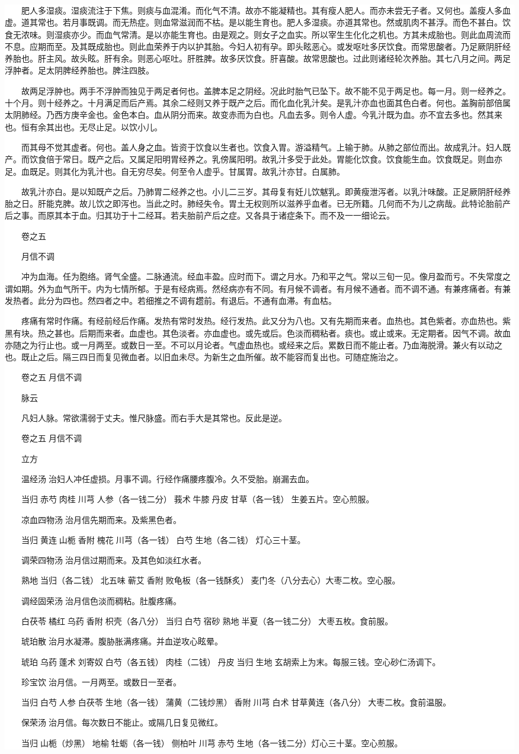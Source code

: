 
　　肥人多湿痰。湿痰流注于下焦。则痰与血混淆。而化气不清。故亦不能凝精也。其有瘦人肥人。而亦未尝无子者。又何也。盖瘦人多血虚。道其常也。若月事既调。而无热症。则血常滋润而不枯。是以能生育也。肥人多湿痰。亦道其常也。然或肌肉不甚浮。而色不甚白。饮食无浓味。则湿痰亦少。而血气常清。是以亦能生育也。由是观之。则女子之血实。所以宰生生化化之机也。方其未成胎也。则此血周流而不息。应期而至。及其既成胎也。则此血荣养于内以护其胎。今妇人初有孕。即头眩恶心。或发呕吐多厌饮食。而常思酸者。乃足厥阴肝经养胎也。肝主风。故头眩。肝有余。则恶心呕吐。肝胜脾。故多厌饮食。肝喜酸。故常思酸也。过此则诸经轮次养胎。其七八月之间。两足浮肿者。足太阴脾经养胎也。脾注四肢。

　　故两足浮肿也。两手不浮肿而独见于两足者何也。盖脾本足之阴经。况此时胎气已坠下。故不能不见于两足也。每一月。则一经养之。十个月。则十经养之。十月满足而后产焉。其余二经则又养于既产之后。而化血化乳汁矣。是乳汁亦血也面其色白者。何也。盖胸前部倍属太阴肺经。乃西方庚辛金也。金色本白。血从阴分而来。故变赤而为白也。凡血去多。则令人虚。今乳汁既为血。亦不宜去多也。然其来也。恒有余其出也。无尽止足。以饮小儿。

　　而其母不觉其虚者。何也。盖人身之血。皆资于饮食以生者也。饮食入胃。游溢精气。上输于肺。从肺之部位而出。故成乳汁。妇人既产。而饮食倍于常日。既产之后。又属足阳明胃经养之。乳傍属阳明。故乳汁多受于此处。胃能化饮食。饮食能生血。饮食既足。则血亦足。血既足。则其化为乳汁也。自无穷尽矣。何至令人虚乎。甘属胃。故乳汁亦甘。白属肺。

　　故乳汁亦白。是以知既产之后。乃肺胃二经养之也。小儿二三岁。其母复有妊儿饮魃乳。即黄瘦泄泻者。以乳汁味酸。正足厥阴肝经养胎之日。肝能克脾。故儿饮之即泻也。当此之时。肺经失令。胃土无权则所以滋养乎血者。已无所籍。几何而不为儿之病哉。此特论胎前产后之事。而原其本于血。归其功于十二经耳。若夫胎前产后之症。又各具于诸症条下。而不及一一细论云。

　　卷之五

　　月信不调

　　冲为血海。任为胞络。肾气全盛。二脉通流。经血丰盈。应时而下。谓之月水。乃和平之气。常以三旬一见。像月盈而亏。不失常度之谓如期。外为血气所干。内为七情所郁。于是有经病焉。然经病亦有不同。有月候不调者。有月候不通者。而不调不通。有兼疼痛者。有兼发热者。此分为四也。然四者之中。若细推之不调有趱前。有退后。不通有血滞。有血枯。

　　疼痛有常时作痛。有经前经后作痛。发热有常时发热。经行发热。此又分为八也。又有先期而来者。血热也。其色紫者。亦血热也。紫黑有块。热之甚也。后期而来者。血虚也。其色淡者。亦血虚也。或先或后。色淡而稠粘者。痰也。或止或来。无定期者。因气不调。故血亦随之为行止也。或一月两至。或数日一至。不可以月论者。气虚血热也。或经来之后。累数日而不能止者。乃血海脱滑。兼火有以动之也。既止之后。隔三四日而复见微血者。以旧血未尽。为新生之血所催。故不能容而复出也。可随症施治之。

　　卷之五 月信不调

　　脉云

　　凡妇人脉。常欲濡弱于丈夫。惟尺脉盛。而右手大是其常也。反此是逆。

　　卷之五 月信不调

　　立方

　　温经汤 治妇人冲任虚损。月事不调。行经作痛腰疼腹冷。久不受胎。崩漏去血。

　　当归 赤芍 肉桂 川芎 人参（各一钱二分） 莪术 牛膝 丹皮 甘草（各一钱） 生姜五片。空心煎服。

　　凉血四物汤 治月信先期而来。及紫黑色者。

　　当归 黄连 山栀 香附 槐花 川芎（各一钱） 白芍 生地（各二钱） 灯心三十茎。

　　调荣四物汤 治月信过期而来。及其色如淡红水者。

　　熟地 当归（各二钱） 北五味 蕲艾 香附 败龟板（各一钱酥炙） 麦门冬（八分去心）大枣二枚。空心服。

　　调经固荣汤 治月信色淡而稠粘。肚腹疼痛。

　　白茯苓 橘红 乌药 香附 枳壳（各八分） 当归 白芍 宿砂 熟地 半夏（各一钱二分） 大枣五枚。食前服。

　　琥珀散 治月水凝滞。腹胁胀满疼痛。并血逆攻心眩晕。

　　琥珀 乌药 蓬术 刘寄奴 白芍（各五钱） 肉桂（二钱） 丹皮 当归 生地 玄胡索上为末。每服三钱。空心砂仁汤调下。

　　珍宝饮 治月信。一月两至。或数日一至者。

　　当归 白芍 人参 白茯苓 生地（各一钱） 蒲黄（二钱炒黑） 香附 川芎 白术 甘草黄连（各八分） 大枣二枚。食前温服。

　　保荣汤 治月信。每次数日不能止。或隔几日复见微红。

　　当归 山栀（炒黑） 地榆 牡蛎（各一钱） 侧柏叶 川芎 赤芍 生地（各一钱二分）灯心三十茎。空心煎服。
